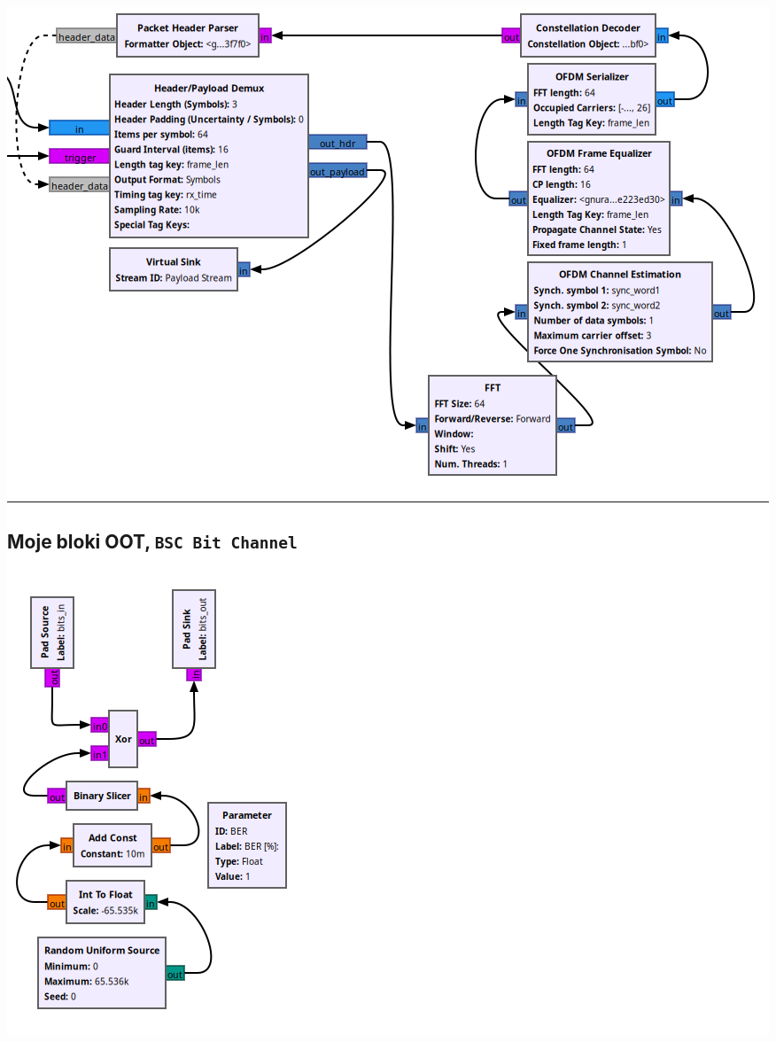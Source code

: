 ![h:500](img/ofdm_hdr_decoder-trans.png)

</div>

---
## Moje bloki OOT, `BSC Bit Channel`

<div class="columns">
<div style="justify-self: center; align-self: center">

![](img/BSC_channel-trans.png)
